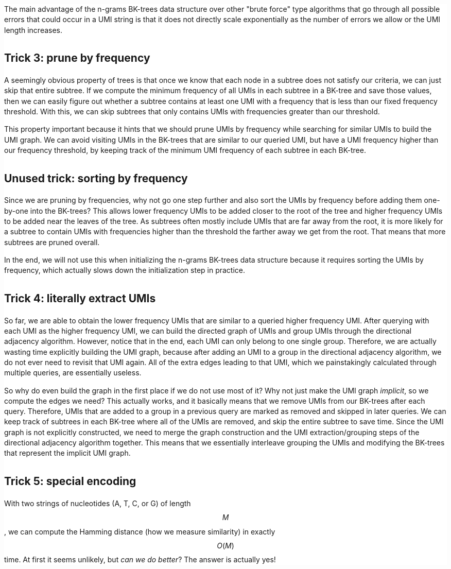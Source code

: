 The main advantage of the n-grams BK-trees data structure over other "brute force" type algorithms that go through all possible errors that could occur in a UMI string is that it does not directly scale exponentially as the number of errors we allow or the UMI length increases.

## Trick 3: prune by frequency

A seemingly obvious property of trees is that once we know that each node in a subtree does not satisfy our criteria, we can just skip that entire subtree. If we compute the minimum frequency of all UMIs in each subtree in a BK-tree and save those values, then we can easily figure out whether a subtree contains at least one UMI with a frequency that is less than our fixed frequency threshold. With this, we can skip subtrees that only contains UMIs with frequencies greater than our threshold.

This property important because it hints that we should prune UMIs by frequency while searching for similar UMIs to build the UMI graph. We can avoid visiting UMIs in the BK-trees that are similar to our queried UMI, but have a UMI frequency higher than our frequency threshold, by keeping track of the minimum UMI frequency of each subtree in each BK-tree.

## Unused trick: sorting by frequency

Since we are pruning by frequencies, why not go one step further and also sort the UMIs by frequency before adding them one-by-one into the BK-trees? This allows lower frequency UMIs to be added closer to the root of the tree and higher frequency UMIs to be added near the leaves of the tree. As subtrees often mostly include UMIs that are far away from the root, it is more likely for a subtree to contain UMIs with frequencies higher than the threshold the farther away we get from the root. That means that more subtrees are pruned overall.

In the end, we will not use this when initializing the n-grams BK-trees data structure because it requires sorting the UMIs by frequency, which actually slows down the initialization step in practice.

## Trick 4: literally extract UMIs

So far, we are able to obtain the lower frequency UMIs that are similar to a queried higher frequency UMI. After querying with each UMI as the higher frequency UMI, we can build the directed graph of UMIs and group UMIs through the directional adjacency algorithm. However, notice that in the end, each UMI can only belong to one single group. Therefore, we are actually wasting time explicitly building the UMI graph, because after adding an UMI to a group in the directional adjacency algorithm, we do not ever need to revisit that UMI again. All of the extra edges leading to that UMI, which we painstakingly calculated through multiple queries, are essentially useless.

So why do even build the graph in the first place if we do not use most of it? Why not just make the UMI graph _implicit_, so we compute the edges we need? This actually works, and it basically means that we remove UMIs from our BK-trees after each query. Therefore, UMIs that are added to a group in a previous query are marked as removed and skipped in later queries. We can keep track of subtrees in each BK-tree where all of the UMIs are removed, and skip the entire subtree to save time. Since the UMI graph is not explicitly constructed, we need to merge the graph construction and the UMI extraction/grouping steps of the directional adjacency algorithm together. This means that we essentially interleave grouping the UMIs and modifying the BK-trees that represent the implicit UMI graph.

## Trick 5: special encoding

With two strings of nucleotides (A, T, C, or G) of length $$M$$, we can compute the Hamming distance (how we measure similarity) in exactly $$O(M)$$ time. At first it seems unlikely, but _can we do better_? The answer is actually yes!
